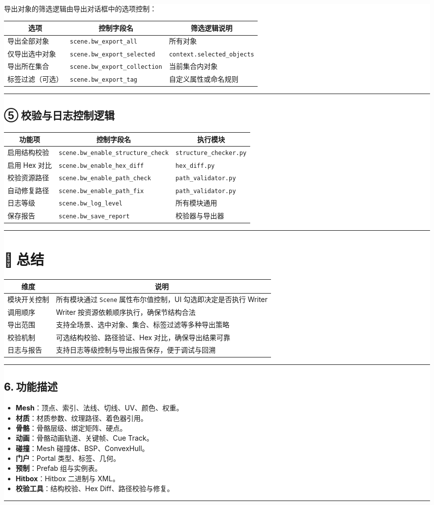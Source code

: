 导出对象的筛选逻辑由导出对话框中的选项控制：

| 选项                     | 控制字段名                  | 筛选逻辑说明 |
|--------------------------|-----------------------------|--------------|
| 导出全部对象             | `scene.bw_export_all`       | 所有对象     |
| 仅导出选中对象           | `scene.bw_export_selected`  | `context.selected_objects` |
| 导出所在集合             | `scene.bw_export_collection`| 当前集合内对象 |
| 标签过滤（可选）         | `scene.bw_export_tag`       | 自定义属性或命名规则 |

---

## ⑤ 校验与日志控制逻辑

| 功能项             | 控制字段名                     | 执行模块                  |
|--------------------|--------------------------------|---------------------------|
| 启用结构校验       | `scene.bw_enable_structure_check` | `structure_checker.py` |
| 启用 Hex 对比      | `scene.bw_enable_hex_diff`        | `hex_diff.py`           |
| 校验资源路径       | `scene.bw_enable_path_check`      | `path_validator.py`     |
| 自动修复路径       | `scene.bw_enable_path_fix`        | `path_validator.py`     |
| 日志等级           | `scene.bw_log_level`              | 所有模块通用             |
| 保存报告           | `scene.bw_save_report`            | 校验器与导出器           |

---

# 🎯 总结

| 维度             | 说明                                                                 |
|------------------|----------------------------------------------------------------------|
| 模块开关控制     | 所有模块通过 `Scene` 属性布尔值控制，UI 勾选即决定是否执行 Writer     |
| 调用顺序         | Writer 按资源依赖顺序执行，确保节结构合法                             |
| 导出范围         | 支持全场景、选中对象、集合、标签过滤等多种导出策略                     |
| 校验机制         | 可选结构校验、路径验证、Hex 对比，确保导出结果可靠                     |
| 日志与报告       | 支持日志等级控制与导出报告保存，便于调试与回溯                         |


---

## 6. 功能描述

- **Mesh**：顶点、索引、法线、切线、UV、颜色、权重。  
- **材质**：材质参数、纹理路径、着色器引用。  
- **骨骼**：骨骼层级、绑定矩阵、硬点。  
- **动画**：骨骼动画轨道、关键帧、Cue Track。  
- **碰撞**：Mesh 碰撞体、BSP、ConvexHull。  
- **门户**：Portal 类型、标签、几何。  
- **预制**：Prefab 组与实例表。  
- **Hitbox**：Hitbox 二进制与 XML。  
- **校验工具**：结构校验、Hex Diff、路径校验与修复。  

---
